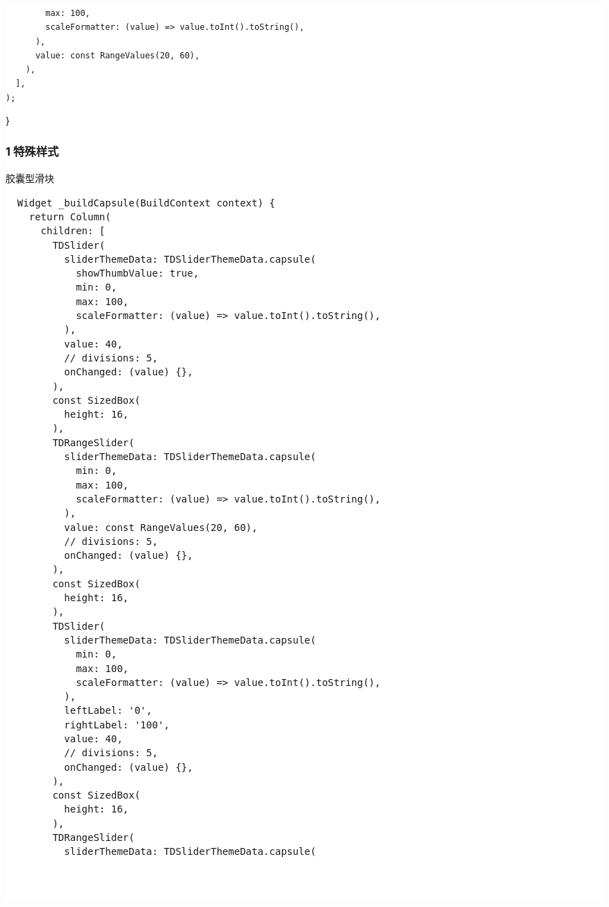             max: 100,
            scaleFormatter: (value) => value.toInt().toString(),
          ),
          value: const RangeValues(20, 60),
        ),
      ],
    );
  }</pre>

</td-code-block>
                                  
### 1 特殊样式

胶囊型滑块
            
<td-code-block panel="Dart">

  <pre slot="Dart" lang="javascript">
  Widget _buildCapsule(BuildContext context) {
    return Column(
      children: [
        TDSlider(
          sliderThemeData: TDSliderThemeData.capsule(
            showThumbValue: true,
            min: 0,
            max: 100,
            scaleFormatter: (value) => value.toInt().toString(),
          ),
          value: 40,
          // divisions: 5,
          onChanged: (value) {},
        ),
        const SizedBox(
          height: 16,
        ),
        TDRangeSlider(
          sliderThemeData: TDSliderThemeData.capsule(
            min: 0,
            max: 100,
            scaleFormatter: (value) => value.toInt().toString(),
          ),
          value: const RangeValues(20, 60),
          // divisions: 5,
          onChanged: (value) {},
        ),
        const SizedBox(
          height: 16,
        ),
        TDSlider(
          sliderThemeData: TDSliderThemeData.capsule(
            min: 0,
            max: 100,
            scaleFormatter: (value) => value.toInt().toString(),
          ),
          leftLabel: '0',
          rightLabel: '100',
          value: 40,
          // divisions: 5,
          onChanged: (value) {},
        ),
        const SizedBox(
          height: 16,
        ),
        TDRangeSlider(
          sliderThemeData: TDSliderThemeData.capsule(